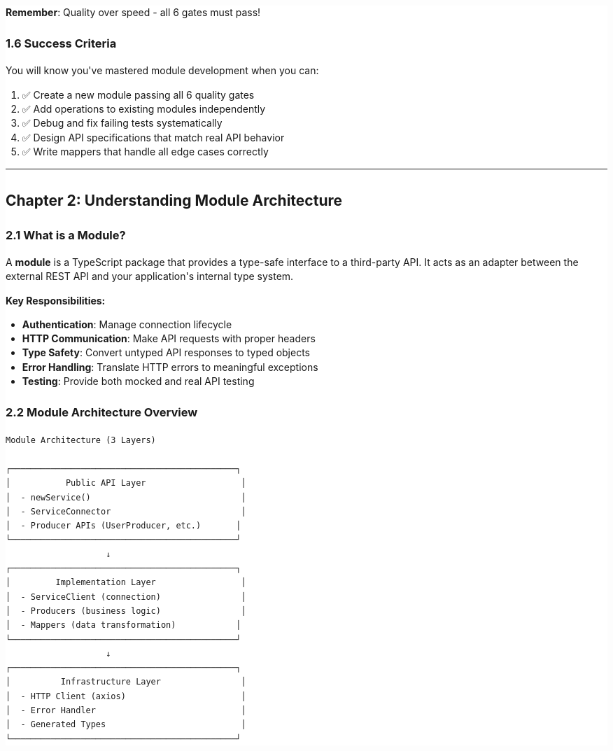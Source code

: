 **Remember**: Quality over speed - all 6 gates must pass!

### 1.6 Success Criteria

You will know you've mastered module development when you can:

1. ✅ Create a new module passing all 6 quality gates
2. ✅ Add operations to existing modules independently
3. ✅ Debug and fix failing tests systematically
4. ✅ Design API specifications that match real API behavior
5. ✅ Write mappers that handle all edge cases correctly

---

## Chapter 2: Understanding Module Architecture

### 2.1 What is a Module?

A **module** is a TypeScript package that provides a type-safe interface to a third-party API. It acts as an adapter between the external REST API and your application's internal type system.

**Key Responsibilities:**
- **Authentication**: Manage connection lifecycle
- **HTTP Communication**: Make API requests with proper headers
- **Type Safety**: Convert untyped API responses to typed objects
- **Error Handling**: Translate HTTP errors to meaningful exceptions
- **Testing**: Provide both mocked and real API testing

### 2.2 Module Architecture Overview

```
Module Architecture (3 Layers)

┌─────────────────────────────────────────────┐
│           Public API Layer                   │
│  - newService()                              │
│  - ServiceConnector                          │
│  - Producer APIs (UserProducer, etc.)       │
└─────────────────────────────────────────────┘
                    ↓
┌─────────────────────────────────────────────┐
│         Implementation Layer                 │
│  - ServiceClient (connection)                │
│  - Producers (business logic)                │
│  - Mappers (data transformation)            │
└─────────────────────────────────────────────┘
                    ↓
┌─────────────────────────────────────────────┐
│          Infrastructure Layer                │
│  - HTTP Client (axios)                       │
│  - Error Handler                             │
│  - Generated Types                           │
└─────────────────────────────────────────────┘
```
